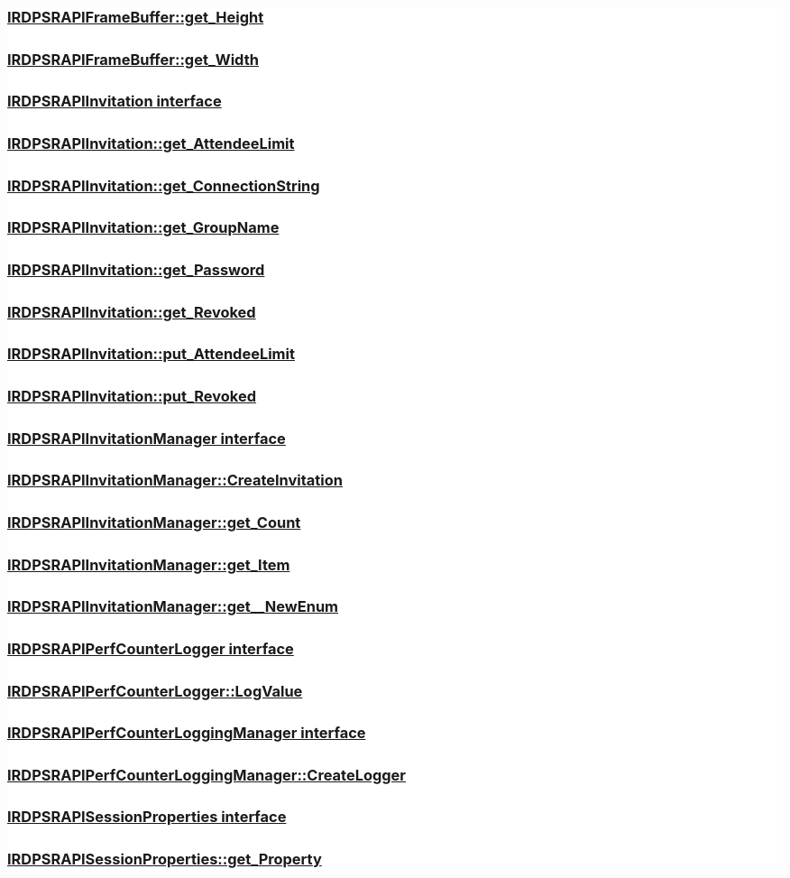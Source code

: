### [IRDPSRAPIFrameBuffer::get_Height](../rdpencomapi/nf-rdpencomapi-irdpsrapiframebuffer-get_height.md)
### [IRDPSRAPIFrameBuffer::get_Width](../rdpencomapi/nf-rdpencomapi-irdpsrapiframebuffer-get_width.md)
### [IRDPSRAPIInvitation interface](../rdpencomapi/nn-rdpencomapi-irdpsrapiinvitation.md)
### [IRDPSRAPIInvitation::get_AttendeeLimit](../rdpencomapi/nf-rdpencomapi-irdpsrapiinvitation-get_attendeelimit.md)
### [IRDPSRAPIInvitation::get_ConnectionString](../rdpencomapi/nf-rdpencomapi-irdpsrapiinvitation-get_connectionstring.md)
### [IRDPSRAPIInvitation::get_GroupName](../rdpencomapi/nf-rdpencomapi-irdpsrapiinvitation-get_groupname.md)
### [IRDPSRAPIInvitation::get_Password](../rdpencomapi/nf-rdpencomapi-irdpsrapiinvitation-get_password.md)
### [IRDPSRAPIInvitation::get_Revoked](../rdpencomapi/nf-rdpencomapi-irdpsrapiinvitation-get_revoked.md)
### [IRDPSRAPIInvitation::put_AttendeeLimit](../rdpencomapi/nf-rdpencomapi-irdpsrapiinvitation-put_attendeelimit.md)
### [IRDPSRAPIInvitation::put_Revoked](../rdpencomapi/nf-rdpencomapi-irdpsrapiinvitation-put_revoked.md)
### [IRDPSRAPIInvitationManager interface](../rdpencomapi/nn-rdpencomapi-irdpsrapiinvitationmanager.md)
### [IRDPSRAPIInvitationManager::CreateInvitation](../rdpencomapi/nf-rdpencomapi-irdpsrapiinvitationmanager-createinvitation.md)
### [IRDPSRAPIInvitationManager::get_Count](../rdpencomapi/nf-rdpencomapi-irdpsrapiinvitationmanager-get_count.md)
### [IRDPSRAPIInvitationManager::get_Item](../rdpencomapi/nf-rdpencomapi-irdpsrapiinvitationmanager-get_item.md)
### [IRDPSRAPIInvitationManager::get__NewEnum](../rdpencomapi/nf-rdpencomapi-irdpsrapiinvitationmanager-get__newenum.md)
### [IRDPSRAPIPerfCounterLogger interface](../rdpencomapi/nn-rdpencomapi-irdpsrapiperfcounterlogger.md)
### [IRDPSRAPIPerfCounterLogger::LogValue](../rdpencomapi/nf-rdpencomapi-irdpsrapiperfcounterlogger-logvalue.md)
### [IRDPSRAPIPerfCounterLoggingManager interface](../rdpencomapi/nn-rdpencomapi-irdpsrapiperfcounterloggingmanager.md)
### [IRDPSRAPIPerfCounterLoggingManager::CreateLogger](../rdpencomapi/nf-rdpencomapi-irdpsrapiperfcounterloggingmanager-createlogger.md)
### [IRDPSRAPISessionProperties interface](../rdpencomapi/nn-rdpencomapi-irdpsrapisessionproperties.md)
### [IRDPSRAPISessionProperties::get_Property](../rdpencomapi/nf-rdpencomapi-irdpsrapisessionproperties-get_property.md)